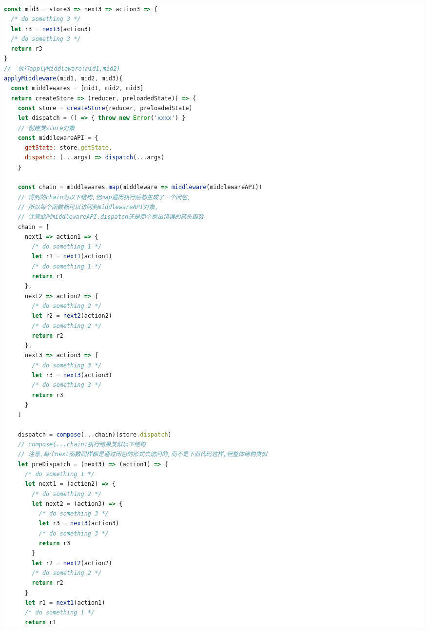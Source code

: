```js
const mid3 = store3 => next3 => action3 => {
  /* do something 3 */
  let r3 = next3(action3)
  /* do something 3 */
  return r3
}
//  执行applyMiddleware(mid1,mid2)
applyMiddleware(mid1, mid2, mid3){
  const middlewares = [mid1, mid2, mid3]
  return createStore => (reducer, preloadedState)) => {
    const store = createStore(reducer, preloadedState)
    let dispatch = () => { throw new Error('xxxx') }
    // 创建类store对象
    const middlewareAPI = {
      getState: store.getState,
      dispatch: (...args) => dispatch(...args)
    }

    const chain = middlewares.map(middleware => middleware(middlewareAPI))
    // 得到的chain为以下结构,但map遍历执行后都生成了一个闭包,
    // 所以每个函数都可以访问到middlewareAPI对象,
    // 注意此时middlewareAPI.dispatch还是那个抛出错误的箭头函数
    chain = [
      next1 => action1 => {
        /* do something 1 */
        let r1 = next1(action1)
        /* do something 1 */
        return r1
      },
      next2 => action2 => {
        /* do something 2 */
        let r2 = next2(action2)
        /* do something 2 */
        return r2
      },
      next3 => action3 => {
        /* do something 3 */
        let r3 = next3(action3)
        /* do something 3 */
        return r3
      }
    ]

    dispatch = compose(...chain)(store.dispatch)
    // compose(...chain)执行结果类似以下结构
    // 注意,每个next函数同样都是通过闭包的形式去访问的,而不是下面代码这样,但整体结构类似
    let preDispatch = (next3) => (action1) => {
      /* do something 1 */
      let next1 = (action2) => {
        /* do something 2 */
        let next2 = (action3) => {
          /* do something 3 */
          let r3 = next3(action3)
          /* do something 3 */
          return r3
        }
        let r2 = next2(action2)
        /* do something 2 */
        return r2
      }
      let r1 = next1(action1)
      /* do something 1 */
      return r1
```